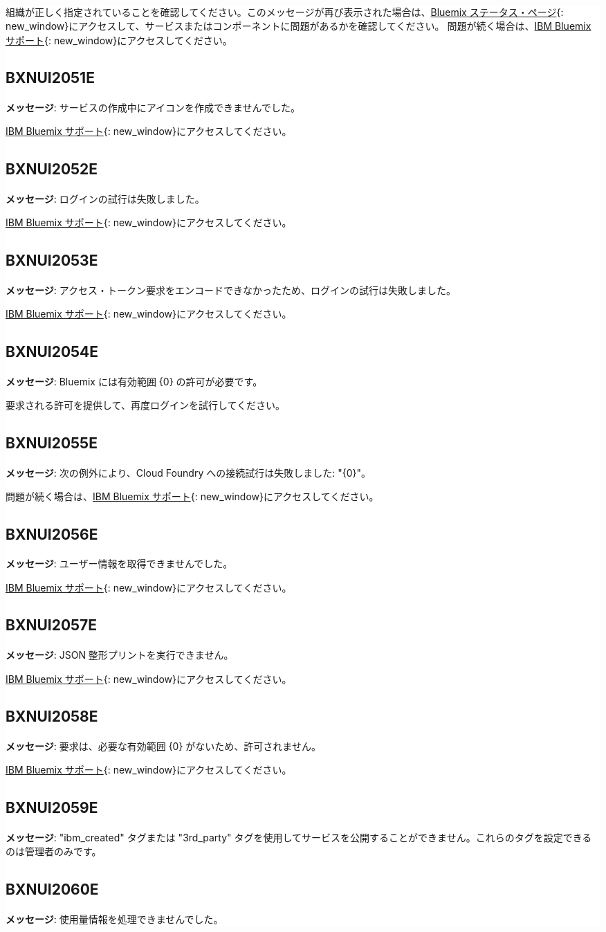 組織が正しく指定されていることを確認してください。このメッセージが再び表示された場合は、[Bluemix ステータス・ページ](https://developer.ibm.com/bluemix/support/#status){: new_window}にアクセスして、サービスまたはコンポーネントに問題があるかを確認してください。 問題が続く場合は、[IBM Bluemix サポート](http://ibm.biz/bluemixsupport){: new_window}にアクセスしてください。

## BXNUI2051E
**メッセージ**: サービスの作成中にアイコンを作成できませんでした。  

[IBM Bluemix サポート](http://ibm.biz/bluemixsupport){: new_window}にアクセスしてください。

## BXNUI2052E
**メッセージ**: ログインの試行は失敗しました。 

[IBM Bluemix サポート](http://ibm.biz/bluemixsupport){: new_window}にアクセスしてください。

## BXNUI2053E
**メッセージ**: アクセス・トークン要求をエンコードできなかったため、ログインの試行は失敗しました。  

[IBM Bluemix サポート](http://ibm.biz/bluemixsupport){: new_window}にアクセスしてください。

## BXNUI2054E
**メッセージ**: Bluemix には有効範囲 {0} の許可が必要です。 

要求される許可を提供して、再度ログインを試行してください。

## BXNUI2055E
**メッセージ**: 次の例外により、Cloud Foundry への接続試行は失敗しました: "{0}"。

問題が続く場合は、[IBM Bluemix サポート](http://ibm.biz/bluemixsupport){: new_window}にアクセスしてください。

## BXNUI2056E
**メッセージ**: ユーザー情報を取得できませんでした。

[IBM Bluemix サポート](http://ibm.biz/bluemixsupport){: new_window}にアクセスしてください。

## BXNUI2057E
**メッセージ**: JSON 整形プリントを実行できません。 

[IBM Bluemix サポート](http://ibm.biz/bluemixsupport){: new_window}にアクセスしてください。

## BXNUI2058E
**メッセージ**: 要求は、必要な有効範囲 {0} がないため、許可されません。 

[IBM Bluemix サポート](http://ibm.biz/bluemixsupport){: new_window}にアクセスしてください。

## BXNUI2059E
**メッセージ**: "ibm_created" タグまたは "3rd_party" タグを使用してサービスを公開することができません。これらのタグを設定できるのは管理者のみです。 

## BXNUI2060E
**メッセージ**: 使用量情報を処理できませんでした。 
